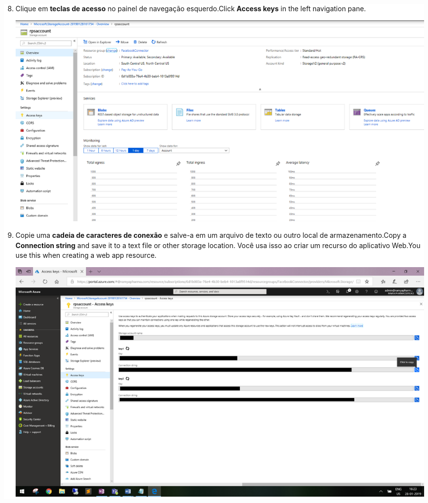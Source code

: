 8. <span data-ttu-id="2131f-154">Clique em **teclas de acesso** no painel de navegação esquerdo.</span><span class="sxs-lookup"><span data-stu-id="2131f-154">Click **Access keys** in the left navigation pane.</span></span>

    ![Clique em teclas de acesso](media/FBCimage18.png)

9. <span data-ttu-id="2131f-156">Copie uma **cadeia de caracteres de conexão** e salve-a em um arquivo de texto ou outro local de armazenamento.</span><span class="sxs-lookup"><span data-stu-id="2131f-156">Copy a **Connection string** and save it to a text file or other storage location.</span></span> <span data-ttu-id="2131f-157">Você usa isso ao criar um recurso do aplicativo Web.</span><span class="sxs-lookup"><span data-stu-id="2131f-157">You use this when creating a web app resource.</span></span>

    ![Copiar uma cadeia de conexão e salvá-la](media/FBCimage19.png)

